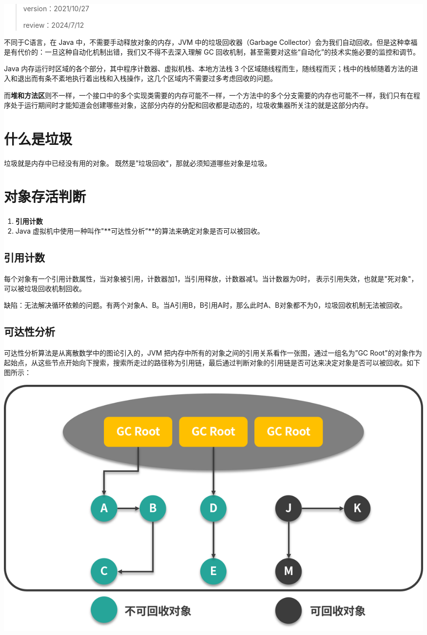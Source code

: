 > version：2021/10/27
>
> review：2024/7/12



不同于C语言，在 Java 中，不需要手动释放对象的内存，JVM 中的垃圾回收器（Garbage Collector）会为我们自动回收。但是这种幸福是有代价的：一旦这种自动化机制出错，我们又不得不去深入理解 GC 回收机制，甚至需要对这些“自动化”的技术实施必要的监控和调节。

 Java 内存运行时区域的各个部分，其中程序计数器、虚拟机栈、本地方法栈 3 个区域随线程而生，随线程而灭；栈中的栈帧随着方法的进入和退出而有条不紊地执行着出栈和入栈操作，这几个区域内不需要过多考虑回收的问题。

而**堆和方法区**则不一样，一个接口中的多个实现类需要的内存可能不一样，一个方法中的多个分支需要的内存也可能不一样，我们只有在程序处于运行期间时才能知道会创建哪些对象，这部分内存的分配和回收都是动态的，垃圾收集器所关注的就是这部分内存。

# 什么是垃圾

垃圾就是内存中已经没有用的对象。 既然是”垃圾回收"，那就必须知道哪些对象是垃圾。

# 对象存活判断

1. **引用计数**
2. Java 虚拟机中使用一种叫作"**可达性分析”**的算法来确定对象是否可以被回收。

## 引用计数

每个对象有一个引用计数属性，当对象被引用，计数器加1，当引用释放，计数器减1。当计数器为0时， 表示引用失效，也就是"死对象"，可以被垃圾回收机制回收。

缺陷：无法解决循环依赖的问题。有两个对象A、B。当A引用B，B引用A时，那么此时A、B对象都不为0，垃圾回收机制无法被回收。

## 可达性分析

可达性分析算法是从离散数学中的图论引入的，JVM 把内存中所有的对象之间的引用关系看作一张图，通过一组名为”GC Root"的对象作为起始点，从这些节点开始向下搜索，搜索所走过的路径称为引用链，最后通过判断对象的引用链是否可达来决定对象是否可以被回收。如下图所示：

![img](images/Cgq2xl58leGAIoKxAAEZWYE_v08477.png)
